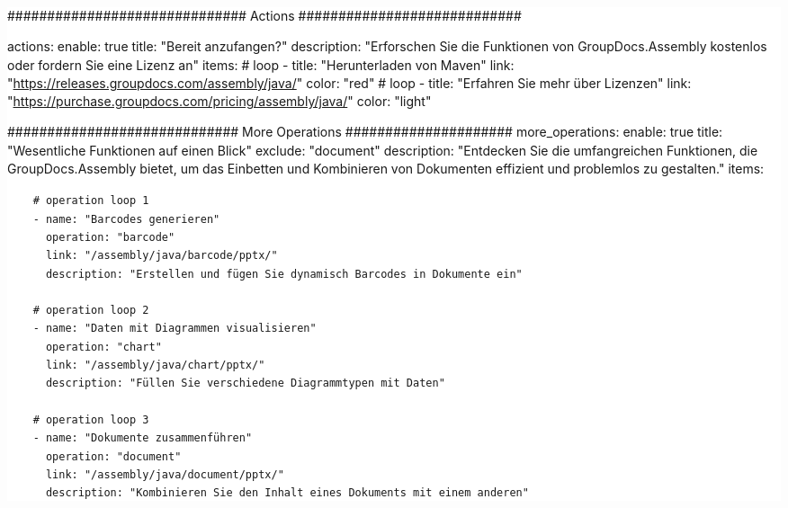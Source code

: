             


############################## Actions ############################

actions:
  enable: true
  title: "Bereit anzufangen?"
  description: "Erforschen Sie die Funktionen von GroupDocs.Assembly kostenlos oder fordern Sie eine Lizenz an"
  items:
    #  loop
    - title: "Herunterladen von Maven"
      link: "https://releases.groupdocs.com/assembly/java/"
      color: "red"
        #  loop
    - title: "Erfahren Sie mehr über Lizenzen"
      link: "https://purchase.groupdocs.com/pricing/assembly/java/"
      color: "light"


############################# More Operations #####################
more_operations:
    enable: true
    title: "Wesentliche Funktionen auf einen Blick"
    exclude: "document"
    description: "Entdecken Sie die umfangreichen Funktionen, die GroupDocs.Assembly bietet, um das Einbetten und Kombinieren von Dokumenten effizient und problemlos zu gestalten."
    items: 
          
        # operation loop 1
        - name: "Barcodes generieren"
          operation: "barcode"
          link: "/assembly/java/barcode/pptx/"
          description: "Erstellen und fügen Sie dynamisch Barcodes in Dokumente ein"

        # operation loop 2
        - name: "Daten mit Diagrammen visualisieren"
          operation: "chart"
          link: "/assembly/java/chart/pptx/"
          description: "Füllen Sie verschiedene Diagrammtypen mit Daten"

        # operation loop 3
        - name: "Dokumente zusammenführen"
          operation: "document"
          link: "/assembly/java/document/pptx/"
          description: "Kombinieren Sie den Inhalt eines Dokuments mit einem anderen"
